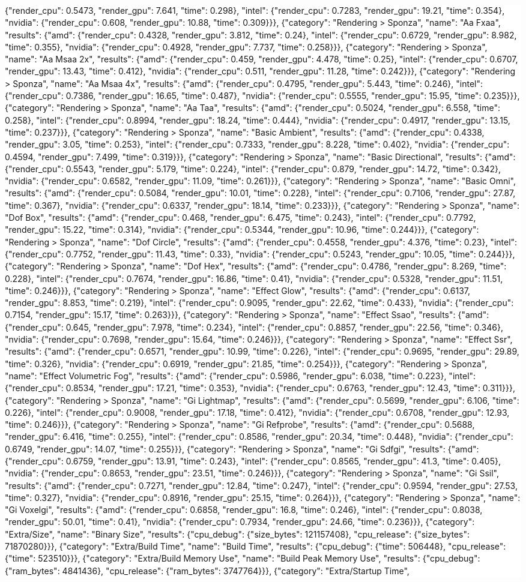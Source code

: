 {"render_cpu": 0.5473, "render_gpu": 7.641, "time": 0.298}, "intel": {"render_cpu": 0.7283, "render_gpu": 19.21, "time": 0.354}, "nvidia": {"render_cpu": 0.608, "render_gpu": 10.88, "time": 0.309}}}, {"category": "Rendering > Sponza", "name": "Aa Fxaa", "results": {"amd": {"render_cpu": 0.4328, "render_gpu": 3.812, "time": 0.24}, "intel": {"render_cpu": 0.6729, "render_gpu": 8.982, "time": 0.355}, "nvidia": {"render_cpu": 0.4928, "render_gpu": 7.737, "time": 0.258}}}, {"category": "Rendering > Sponza", "name": "Aa Msaa 2x", "results": {"amd": {"render_cpu": 0.459, "render_gpu": 4.478, "time": 0.25}, "intel": {"render_cpu": 0.6707, "render_gpu": 13.43, "time": 0.412}, "nvidia": {"render_cpu": 0.511, "render_gpu": 11.28, "time": 0.242}}}, {"category": "Rendering > Sponza", "name": "Aa Msaa 4x", "results": {"amd": {"render_cpu": 0.4795, "render_gpu": 5.443, "time": 0.246}, "intel": {"render_cpu": 0.7386, "render_gpu": 16.65, "time": 0.487}, "nvidia": {"render_cpu": 0.5555, "render_gpu": 15.95, "time": 0.235}}}, {"category": "Rendering > Sponza", "name": "Aa Taa", "results": {"amd": {"render_cpu": 0.5024, "render_gpu": 6.558, "time": 0.258}, "intel": {"render_cpu": 0.8994, "render_gpu": 18.24, "time": 0.444}, "nvidia": {"render_cpu": 0.4917, "render_gpu": 13.15, "time": 0.237}}}, {"category": "Rendering > Sponza", "name": "Basic Ambient", "results": {"amd": {"render_cpu": 0.4338, "render_gpu": 3.05, "time": 0.253}, "intel": {"render_cpu": 0.7333, "render_gpu": 8.228, "time": 0.402}, "nvidia": {"render_cpu": 0.4594, "render_gpu": 7.499, "time": 0.319}}}, {"category": "Rendering > Sponza", "name": "Basic Directional", "results": {"amd": {"render_cpu": 0.5543, "render_gpu": 5.179, "time": 0.224}, "intel": {"render_cpu": 0.879, "render_gpu": 14.72, "time": 0.342}, "nvidia": {"render_cpu": 0.6582, "render_gpu": 11.09, "time": 0.261}}}, {"category": "Rendering > Sponza", "name": "Basic Omni", "results": {"amd": {"render_cpu": 0.5084, "render_gpu": 10.01, "time": 0.228}, "intel": {"render_cpu": 0.7106, "render_gpu": 27.87, "time": 0.367}, "nvidia": {"render_cpu": 0.6337, "render_gpu": 18.14, "time": 0.233}}}, {"category": "Rendering > Sponza", "name": "Dof Box", "results": {"amd": {"render_cpu": 0.468, "render_gpu": 6.475, "time": 0.243}, "intel": {"render_cpu": 0.7792, "render_gpu": 15.22, "time": 0.314}, "nvidia": {"render_cpu": 0.5344, "render_gpu": 10.96, "time": 0.244}}}, {"category": "Rendering > Sponza", "name": "Dof Circle", "results": {"amd": {"render_cpu": 0.4558, "render_gpu": 4.376, "time": 0.23}, "intel": {"render_cpu": 0.7752, "render_gpu": 11.43, "time": 0.33}, "nvidia": {"render_cpu": 0.5243, "render_gpu": 10.05, "time": 0.244}}}, {"category": "Rendering > Sponza", "name": "Dof Hex", "results": {"amd": {"render_cpu": 0.4786, "render_gpu": 8.269, "time": 0.228}, "intel": {"render_cpu": 0.7674, "render_gpu": 16.86, "time": 0.41}, "nvidia": {"render_cpu": 0.5328, "render_gpu": 11.51, "time": 0.246}}}, {"category": "Rendering > Sponza", "name": "Effect Glow", "results": {"amd": {"render_cpu": 0.6137, "render_gpu": 8.853, "time": 0.219}, "intel": {"render_cpu": 0.9095, "render_gpu": 22.62, "time": 0.433}, "nvidia": {"render_cpu": 0.7154, "render_gpu": 15.17, "time": 0.263}}}, {"category": "Rendering > Sponza", "name": "Effect Ssao", "results": {"amd": {"render_cpu": 0.645, "render_gpu": 7.978, "time": 0.234}, "intel": {"render_cpu": 0.8857, "render_gpu": 22.56, "time": 0.346}, "nvidia": {"render_cpu": 0.7698, "render_gpu": 15.64, "time": 0.246}}}, {"category": "Rendering > Sponza", "name": "Effect Ssr", "results": {"amd": {"render_cpu": 0.6571, "render_gpu": 10.99, "time": 0.226}, "intel": {"render_cpu": 0.9695, "render_gpu": 29.89, "time": 0.326}, "nvidia": {"render_cpu": 0.6919, "render_gpu": 21.85, "time": 0.254}}}, {"category": "Rendering > Sponza", "name": "Effect Volumetric Fog", "results": {"amd": {"render_cpu": 0.5986, "render_gpu": 6.038, "time": 0.223}, "intel": {"render_cpu": 0.8534, "render_gpu": 17.21, "time": 0.353}, "nvidia": {"render_cpu": 0.6763, "render_gpu": 12.43, "time": 0.311}}}, {"category": "Rendering > Sponza", "name": "Gi Lightmap", "results": {"amd": {"render_cpu": 0.5699, "render_gpu": 6.106, "time": 0.226}, "intel": {"render_cpu": 0.9008, "render_gpu": 17.18, "time": 0.412}, "nvidia": {"render_cpu": 0.6708, "render_gpu": 12.93, "time": 0.246}}}, {"category": "Rendering > Sponza", "name": "Gi Refprobe", "results": {"amd": {"render_cpu": 0.5688, "render_gpu": 6.416, "time": 0.255}, "intel": {"render_cpu": 0.8586, "render_gpu": 20.34, "time": 0.448}, "nvidia": {"render_cpu": 0.6749, "render_gpu": 14.07, "time": 0.255}}}, {"category": "Rendering > Sponza", "name": "Gi Sdfgi", "results": {"amd": {"render_cpu": 0.6759, "render_gpu": 13.91, "time": 0.243}, "intel": {"render_cpu": 0.8565, "render_gpu": 41.3, "time": 0.405}, "nvidia": {"render_cpu": 0.8653, "render_gpu": 23.51, "time": 0.246}}}, {"category": "Rendering > Sponza", "name": "Gi Ssil", "results": {"amd": {"render_cpu": 0.7271, "render_gpu": 12.84, "time": 0.247}, "intel": {"render_cpu": 0.9594, "render_gpu": 27.53, "time": 0.327}, "nvidia": {"render_cpu": 0.8916, "render_gpu": 25.15, "time": 0.264}}}, {"category": "Rendering > Sponza", "name": "Gi Voxelgi", "results": {"amd": {"render_cpu": 0.6858, "render_gpu": 16.8, "time": 0.246}, "intel": {"render_cpu": 0.8038, "render_gpu": 50.01, "time": 0.41}, "nvidia": {"render_cpu": 0.7934, "render_gpu": 24.66, "time": 0.236}}}, {"category": "Extra/Size", "name": "Binary Size", "results": {"cpu_debug": {"size_bytes": 121157408}, "cpu_release": {"size_bytes": 71870280}}}, {"category": "Extra/Build Time", "name": "Build Time", "results": {"cpu_debug": {"time": 506448}, "cpu_release": {"time": 523510}}}, {"category": "Extra/Build Memory Use", "name": "Build Peak Memory Use", "results": {"cpu_debug": {"ram_bytes": 4841436}, "cpu_release": {"ram_bytes": 3747764}}}, {"category": "Extra/Startup Time",
